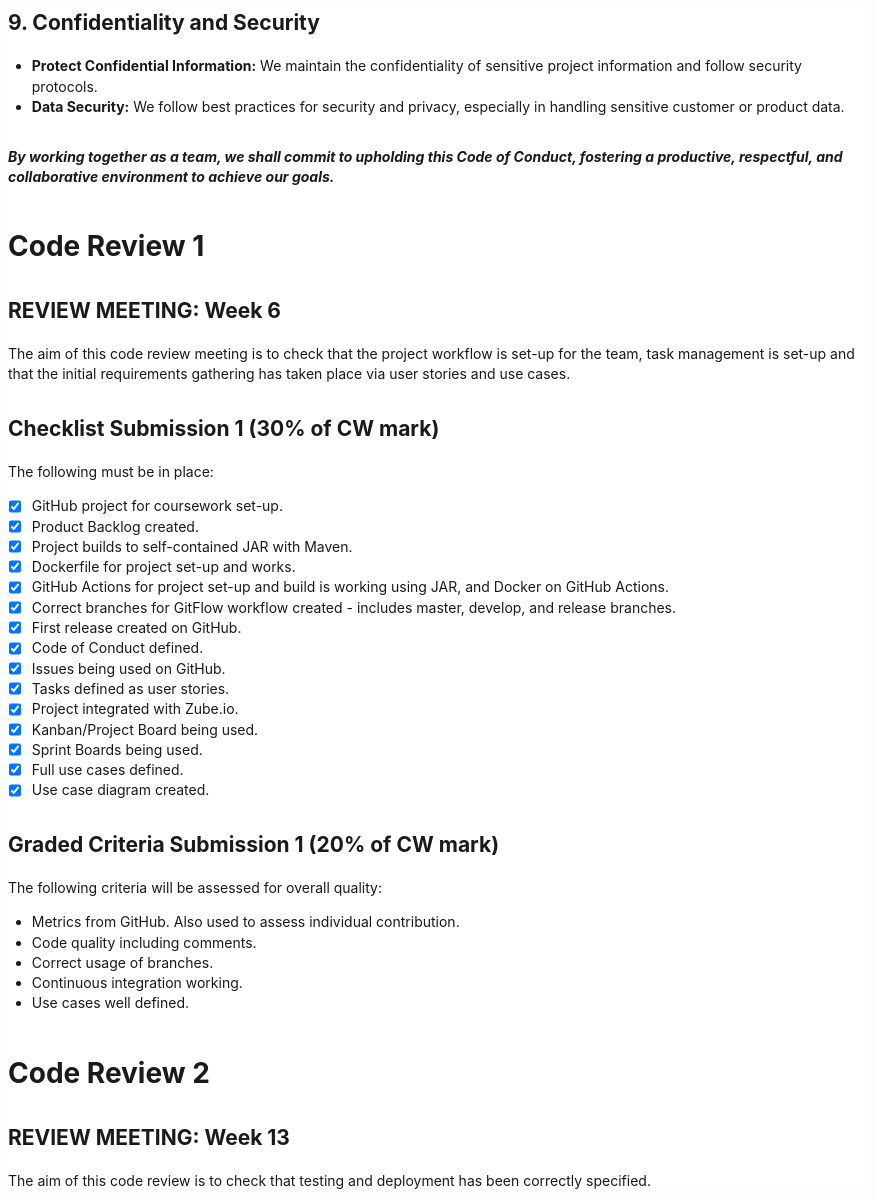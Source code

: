 ## 9. Confidentiality and Security
* **Protect Confidential Information:** We maintain the confidentiality of sensitive project information and follow security protocols.
* **Data Security:** We follow best practices for security and privacy, especially in handling sensitive customer or product data.

## 
***By working together as a team, we shall commit to upholding this Code of Conduct, fostering a productive, respectful, and collaborative environment to achieve our goals.***

# Code Review 1 #
## REVIEW MEETING: Week 6 ##

The aim of this code review meeting is to check that the project workflow is set-up for the team, task management is set-up and that the initial requirements gathering has taken place via user stories and use cases.

## Checklist Submission 1 (30% of CW mark) ##

The following must be in place:

- [x]  GitHub project for coursework set-up.
- [x]  Product Backlog created.
- [x]  Project builds to self-contained JAR with Maven.
- [x]  Dockerfile for project set-up and works.
- [x]  GitHub Actions for project set-up and build is working using JAR, and Docker on GitHub Actions.
- [x]  Correct branches for GitFlow workflow created - includes master, develop, and release branches.
- [x]  First release created on GitHub.
- [x]  Code of Conduct defined.
- [x]  Issues being used on GitHub.
- [x]  Tasks defined as user stories.
- [x]  Project integrated with Zube.io.
- [x]  Kanban/Project Board being used.
- [x]  Sprint Boards being used.
- [x]  Full use cases defined.
- [x]  Use case diagram created.

## Graded Criteria Submission 1 (20% of CW mark) ##

The following criteria will be assessed for overall quality:

* Metrics from GitHub. Also used to assess individual contribution.
* Code quality including comments.
* Correct usage of branches.
* Continuous integration working.
* Use cases well defined.

# Code Review 2 #
## REVIEW MEETING: Week 13 ##
The aim of this code review is to check that testing and deployment has been correctly specified.
